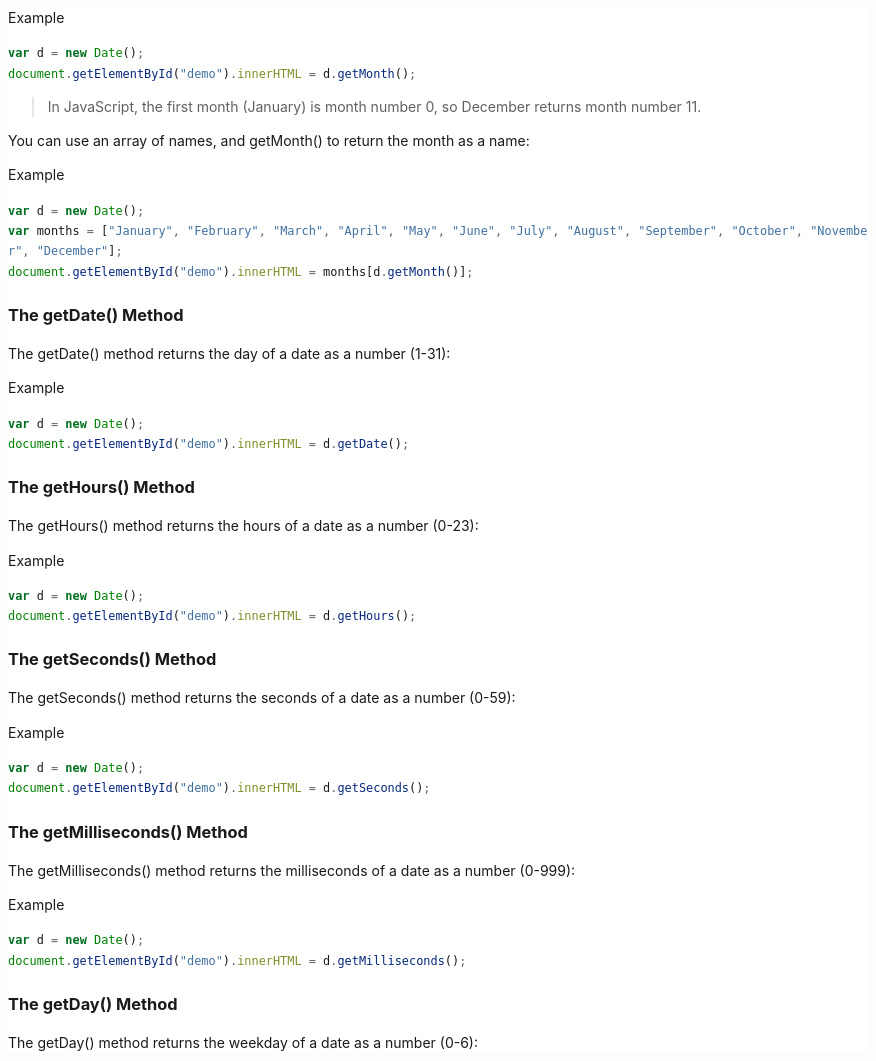 Example
```js
var d = new Date();
document.getElementById("demo").innerHTML = d.getMonth();
```
> In JavaScript, the first month (January) is month number 0, so December returns month number 11.

You can use an array of names, and getMonth() to return the month as a name:

Example
```js
var d = new Date();
var months = ["January", "February", "March", "April", "May", "June", "July", "August", "September", "October", "November", "December"];
document.getElementById("demo").innerHTML = months[d.getMonth()];
```

### The getDate() Method
The getDate() method returns the day of a date as a number (1-31):

Example
```js
var d = new Date();
document.getElementById("demo").innerHTML = d.getDate();
```

### The getHours() Method
The getHours() method returns the hours of a date as a number (0-23):

Example
```js
var d = new Date();
document.getElementById("demo").innerHTML = d.getHours();
```

### The getSeconds() Method
The getSeconds() method returns the seconds of a date as a number (0-59):

Example
```js
var d = new Date();
document.getElementById("demo").innerHTML = d.getSeconds();
```

### The getMilliseconds() Method
The getMilliseconds() method returns the milliseconds of a date as a number (0-999):

Example
```js
var d = new Date();
document.getElementById("demo").innerHTML = d.getMilliseconds();
```

### The getDay() Method
The getDay() method returns the weekday of a date as a number (0-6):

